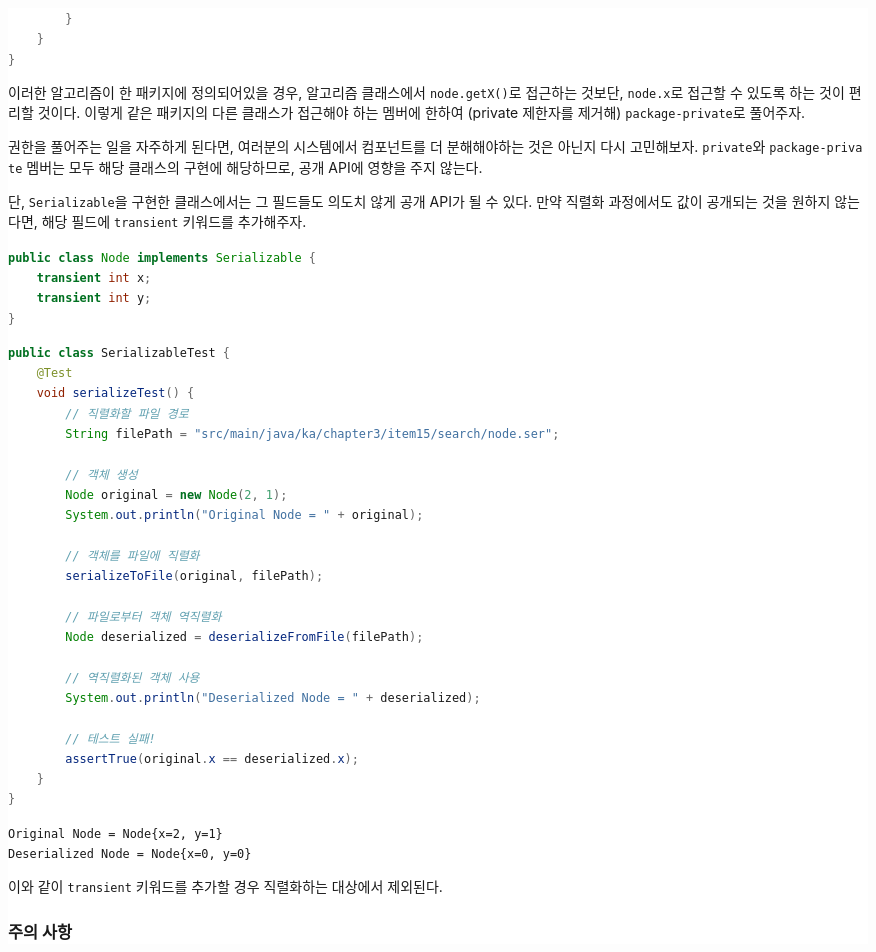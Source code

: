 ```java
        }
    }
}
```

이러한 알고리즘이 한 패키지에 정의되어있을 경우, 알고리즘 클래스에서 `node.getX()`로 접근하는 것보단, `node.x`로 접근할 수 있도록 하는 것이 편리할 것이다.
이렇게 같은 패키지의 다른 클래스가 접근해야 하는 멤버에 한하여 (private 제한자를 제거해) `package-private`로 풀어주자.

권한을 풀어주는 일을 자주하게 된다면, 여러분의 시스템에서 컴포넌트를 더 분해해야하는 것은 아닌지 다시 고민해보자.
`private`와 `package-private` 멤버는 모두 해당 클래스의 구현에 해당하므로, 공개 API에 영향을 주지 않는다.

단, `Serializable`을 구현한 클래스에서는 그 필드들도 의도치 않게 공개 API가 될 수 있다.
만약 직렬화 과정에서도 값이 공개되는 것을 원하지 않는다면, 해당 필드에 `transient` 키워드를 추가해주자.

```java
public class Node implements Serializable {
    transient int x;
    transient int y;
}
```

```java
public class SerializableTest {
    @Test
    void serializeTest() {
        // 직렬화할 파일 경로
        String filePath = "src/main/java/ka/chapter3/item15/search/node.ser";

        // 객체 생성
        Node original = new Node(2, 1);
        System.out.println("Original Node = " + original);

        // 객체를 파일에 직렬화
        serializeToFile(original, filePath);

        // 파일로부터 객체 역직렬화
        Node deserialized = deserializeFromFile(filePath);

        // 역직렬화된 객체 사용
        System.out.println("Deserialized Node = " + deserialized);

        // 테스트 실패!
        assertTrue(original.x == deserialized.x);
    }
}
```

```bash
Original Node = Node{x=2, y=1}
Deserialized Node = Node{x=0, y=0}
```

이와 같이 `transient` 키워드를 추가할 경우 직렬화하는 대상에서 제외된다.

### 주의 사항
